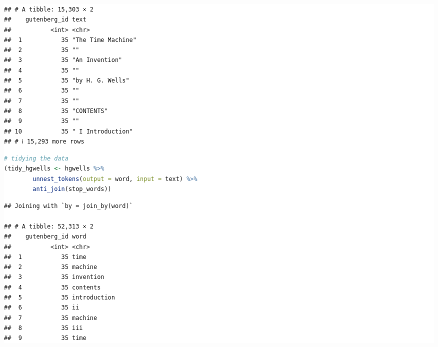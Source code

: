     ## # A tibble: 15,303 × 2
    ##    gutenberg_id text              
    ##           <int> <chr>             
    ##  1           35 "The Time Machine"
    ##  2           35 ""                
    ##  3           35 "An Invention"    
    ##  4           35 ""                
    ##  5           35 "by H. G. Wells"  
    ##  6           35 ""                
    ##  7           35 ""                
    ##  8           35 "CONTENTS"        
    ##  9           35 ""                
    ## 10           35 " I Introduction" 
    ## # ℹ 15,293 more rows

``` r
# tidying the data
(tidy_hgwells <- hgwells %>%
        unnest_tokens(output = word, input = text) %>%
        anti_join(stop_words))
```

    ## Joining with `by = join_by(word)`

    ## # A tibble: 52,313 × 2
    ##    gutenberg_id word        
    ##           <int> <chr>       
    ##  1           35 time        
    ##  2           35 machine     
    ##  3           35 invention   
    ##  4           35 contents    
    ##  5           35 introduction
    ##  6           35 ii          
    ##  7           35 machine     
    ##  8           35 iii         
    ##  9           35 time        